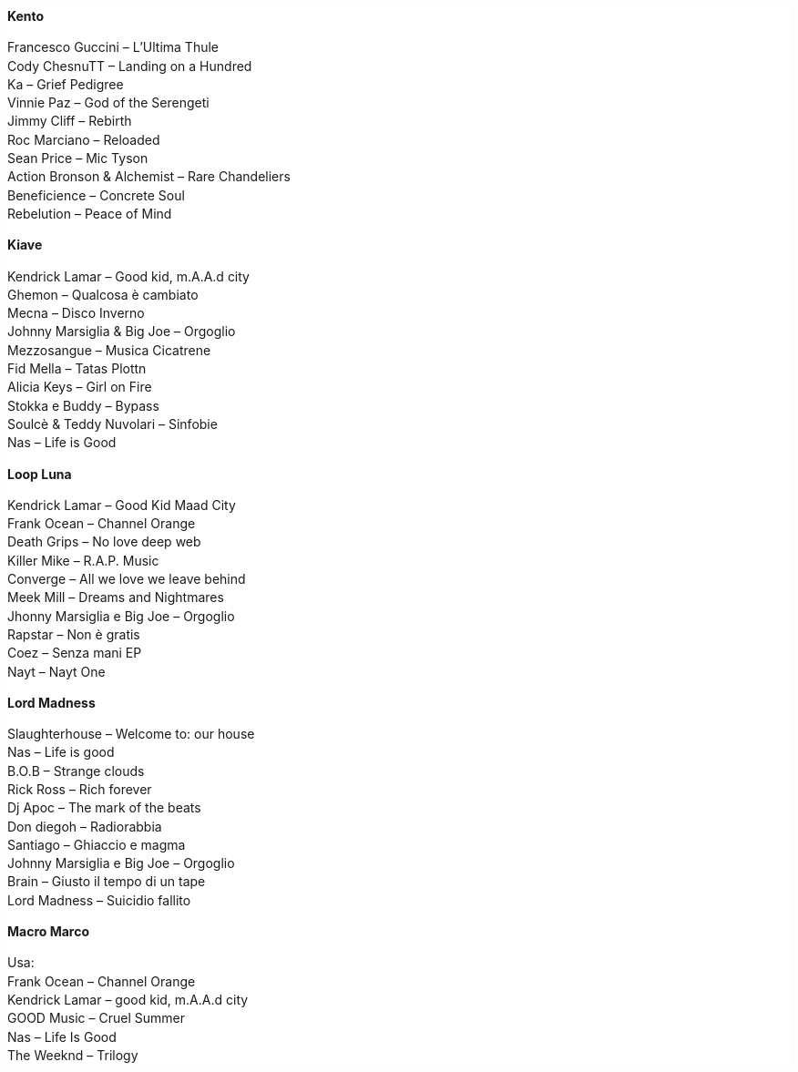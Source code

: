**Kento**

Francesco Guccini – L’Ultima Thule  
Cody ChesnuTT – Landing on a Hundred  
Ka – Grief Pedigree  
Vinnie Paz – God of the Serengeti  
Jimmy Cliff – Rebirth  
Roc Marciano – Reloaded  
Sean Price – Mic Tyson  
Action Bronson & Alchemist – Rare Chandeliers  
Beneficience – Concrete Soul  
Rebelution – Peace of Mind

**Kiave**

Kendrick Lamar – Good kid, m.A.A.d city  
Ghemon – Qualcosa è cambiato  
Mecna – Disco Inverno  
Johnny Marsiglia & Big Joe – Orgoglio  
Mezzosangue – Musica Cicatrene  
Fid Mella – Tatas Plottn  
Alicia Keys – Girl on Fire  
Stokka e Buddy – Bypass  
Soulcè & Teddy Nuvolari – Sinfobie  
Nas – Life is Good

**Loop Luna**

Kendrick Lamar – Good Kid Maad City  
Frank Ocean – Channel Orange  
Death Grips – No love deep web  
Killer Mike – R.A.P. Music  
Converge – All we love we leave behind  
Meek Mill – Dreams and Nightmares  
Jhonny Marsiglia e Big Joe – Orgoglio  
Rapstar – Non è gratis  
Coez – Senza mani EP  
Nayt – Nayt One

**Lord Madness**

Slaughterhouse – Welcome to: our house  
Nas – Life is good  
B.O.B – Strange clouds  
Rick Ross – Rich forever  
Dj Apoc – The mark of the beats  
Don diegoh – Radiorabbia  
Santiago – Ghiaccio e magma  
Johnny Marsiglia e Big Joe – Orgoglio  
Brain – Giusto il tempo di un tape  
Lord Madness – Suicidio fallito

**Macro Marco**

Usa:  
Frank Ocean – Channel Orange  
Kendrick Lamar – good kid, m.A.A.d city  
GOOD Music – Cruel Summer  
Nas – Life Is Good  
The Weeknd – Trilogy
